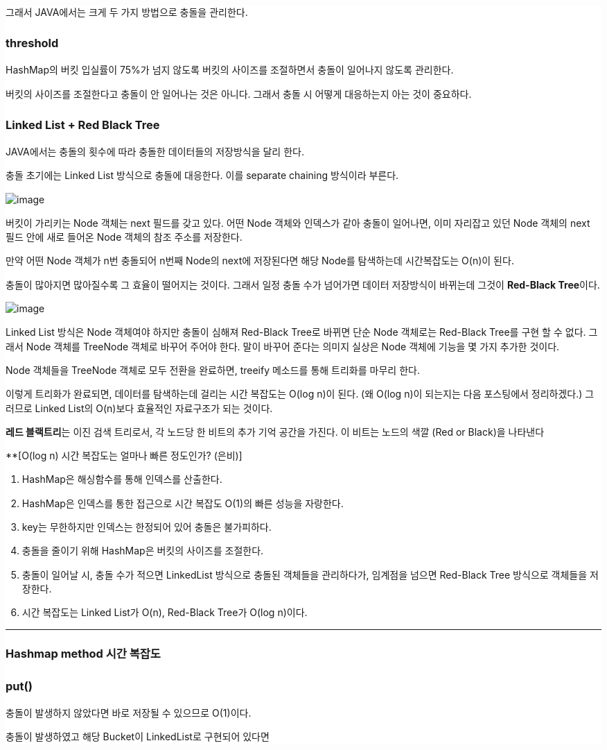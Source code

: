 그래서 JAVA에서는 크게 두 가지 방법으로 충돌을 관리한다.

### threshold

HashMap의 버킷 입실률이 75%가 넘지 않도록 버킷의 사이즈를 조절하면서 충돌이 일어나지 않도록 관리한다.

버킷의 사이즈를 조절한다고 충돌이 안 일어나는 것은 아니다. 그래서 충돌 시 어떻게 대응하는지 아는 것이 중요하다. 

### Linked List + Red Black Tree

JAVA에서는 충돌의 횟수에 따라 충돌한 데이터들의 저장방식을 달리 한다.

충돌 초기에는 Linked List 방식으로 충돌에 대응한다. 이를 separate chaining 방식이라 부른다.

![image](https://github.com/dnzp75/Java/assets/105201451/33dfeec2-7178-4533-9b79-476d05691a3b)

버킷이 가리키는 Node 객체는 next 필드를 갖고 있다. 어떤 Node 객체와 인덱스가 같아 충돌이 일어나면, 이미 자리잡고 있던 Node 객체의 next 필드 안에 새로 들어온 Node 객체의 참조 주소를 저장한다.

만약 어떤 Node 객체가 n번 충돌되어 n번째 Node의 next에 저장된다면 해당 Node를 탐색하는데 시간복잡도는 O(n)이 된다.

 충돌이 많아지면 많아질수록 그 효율이 떨어지는 것이다. 그래서 일정 충돌 수가 넘어가면 데이터 저장방식이 바뀌는데 그것이 **Red-Black Tree**이다.

![image](https://github.com/dnzp75/Java/assets/105201451/afad3418-197c-4d0e-bcea-dc1a47418ecf)


Linked List 방식은 Node 객체여야 하지만 충돌이 심해져 Red-Black Tree로 바뀌면 단순 Node 객체로는 Red-Black Tree를 구현 할 수 없다. 그래서 Node 객체를 TreeNode 객체로 바꾸어 주어야 한다. 말이 바꾸어 준다는 의미지 실상은 Node 객체에 기능을 몇 가지 추가한 것이다.

Node 객체들을 TreeNode 객체로 모두 전환을 완료하면, treeify 메소드를 통해 트리화를 마무리 한다.

이렇게 트리화가 완료되면, 데이터를 탐색하는데 걸리는 시간 복잡도는 O(log n)이 된다. (왜 O(log n)이 되는지는 다음 포스팅에서 정리하겠다.) 그러므로 Linked List의 O(n)보다 효율적인 자료구조가 되는 것이다.

**레드 블랙트리**는 이진 검색 트리로서, 각 노드당 한 비트의 추가 기억 공간을 가진다. 이 비트는 노드의 색깔 (Red or Black)을 나타낸다

**[O(log n) 시간 복잡도는 얼마나 빠른 정도인가? (은비)]

1. HashMap은 해싱함수를 통해 인덱스를 산출한다.

2. HashMap은 인덱스를 통한 접근으로 시간 복잡도 O(1)의 빠른 성능을 자랑한다.

3. key는 무한하지만 인덱스는 한정되어 있어 충돌은 불가피하다.

4. 충돌을 줄이기 위해 HashMap은 버킷의 사이즈를 조절한다.

5. 충돌이 일어날 시, 충돌 수가 적으면 LinkedList 방식으로 충돌된 객체들을 관리하다가, 임계점을 넘으면 Red-Black Tree 방식으로 객체들을 저장한다.

6. 시간 복잡도는 Linked List가 O(n), Red-Black Tree가 O(log n)이다.

---

### Hashmap method 시간 복잡도

### **put()**

충돌이 발생하지 않았다면 바로 저장될 수 있으므로 O(1)이다. 

충돌이 발생하였고 해당 Bucket이 LinkedList로 구현되어 있다면
